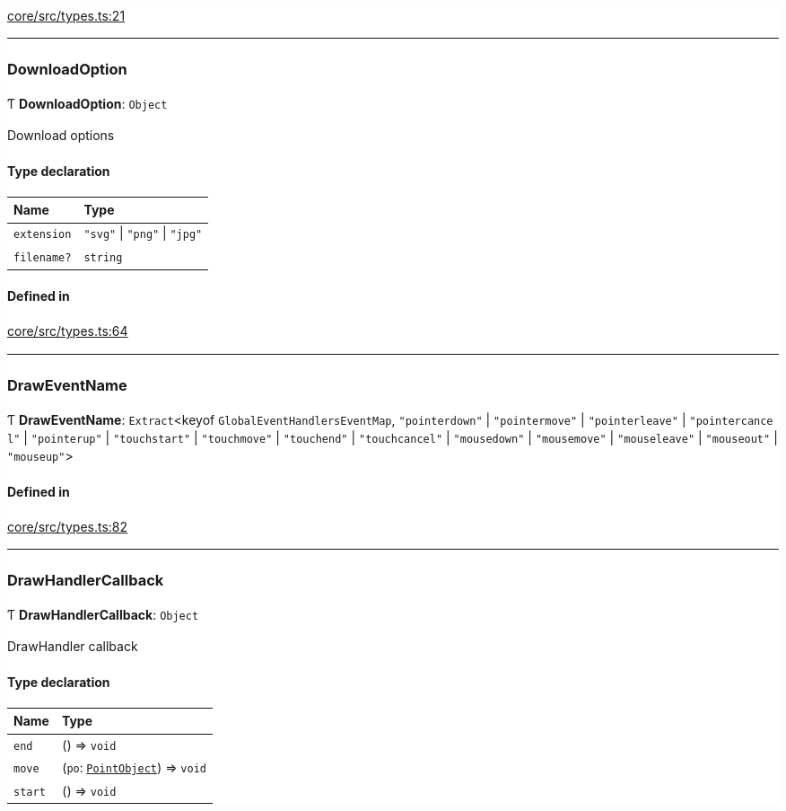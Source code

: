 [core/src/types.ts:21](https://github.com/kmkzt/svg-drawing/blob/ed5bdad/packages/core/src/types.ts#L21)

___

### DownloadOption

Ƭ **DownloadOption**: `Object`

Download options

#### Type declaration

| Name | Type |
| :------ | :------ |
| `extension` | ``"svg"`` \| ``"png"`` \| ``"jpg"`` |
| `filename?` | `string` |

#### Defined in

[core/src/types.ts:64](https://github.com/kmkzt/svg-drawing/blob/ed5bdad/packages/core/src/types.ts#L64)

___

### DrawEventName

Ƭ **DrawEventName**: `Extract`<keyof `GlobalEventHandlersEventMap`, ``"pointerdown"`` \| ``"pointermove"`` \| ``"pointerleave"`` \| ``"pointercancel"`` \| ``"pointerup"`` \| ``"touchstart"`` \| ``"touchmove"`` \| ``"touchend"`` \| ``"touchcancel"`` \| ``"mousedown"`` \| ``"mousemove"`` \| ``"mouseleave"`` \| ``"mouseout"`` \| ``"mouseup"``\>

#### Defined in

[core/src/types.ts:82](https://github.com/kmkzt/svg-drawing/blob/ed5bdad/packages/core/src/types.ts#L82)

___

### DrawHandlerCallback

Ƭ **DrawHandlerCallback**: `Object`

DrawHandler callback

#### Type declaration

| Name | Type |
| :------ | :------ |
| `end` | () => `void` |
| `move` | (`po`: [`PointObject`](svg_drawing_core.md#pointobject)) => `void` |
| `start` | () => `void` |
